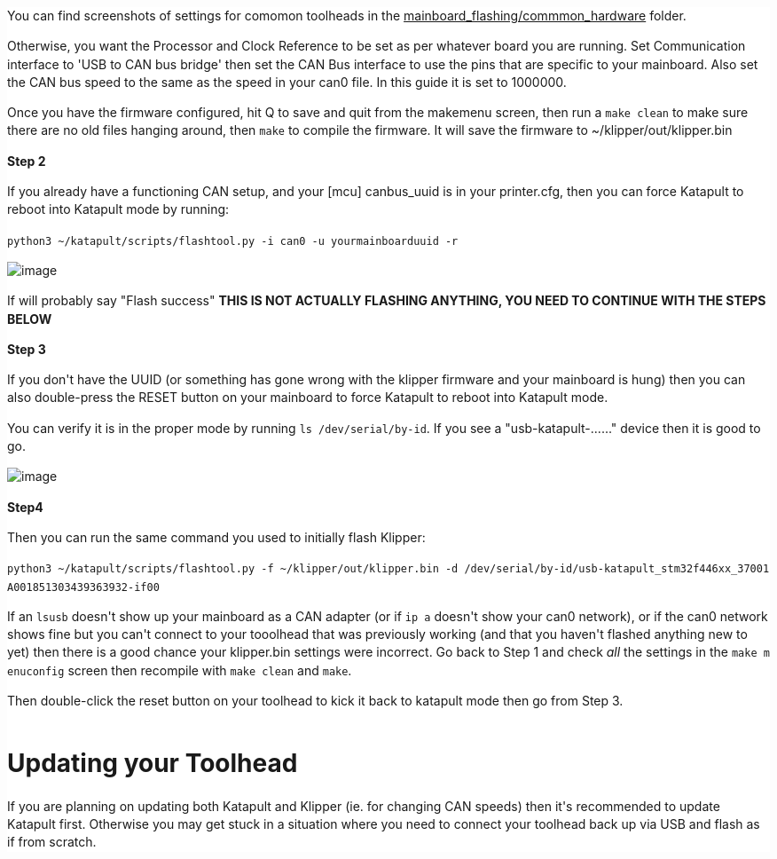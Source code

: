 You can find screenshots of settings for comomon toolheads in the [mainboard_flashing/commmon_hardware](./mainboard_flashing/common_hardware) folder.

Otherwise, you want the Processor and Clock Reference to be set as per whatever board you are running. Set Communication interface to 'USB to CAN bus bridge' then set the CAN Bus interface to use the pins that are specific to your mainboard. Also set the CAN bus speed to the same as the speed in your can0 file. In this guide it is set to 1000000.

Once you have the firmware configured, hit Q to save and quit from the makemenu screen, then run a `make clean` to make sure there are no old files hanging around, then `make` to compile the firmware. It will save the firmware to ~/klipper/out/klipper.bin

**Step 2**

If you already have a functioning CAN setup, and your [mcu] canbus_uuid is in your printer.cfg, then you can force Katapult to reboot into Katapult mode by running:

`python3 ~/katapult/scripts/flashtool.py -i can0 -u yourmainboarduuid -r`

![image](https://user-images.githubusercontent.com/124253477/223303347-385ec07c-5211-42d3-b985-4dc38c2864ec.png)

If will probably say "Flash success" **THIS IS NOT ACTUALLY FLASHING ANYTHING, YOU NEED TO CONTINUE WITH THE STEPS BELOW**

**Step 3**

If you don't have the UUID (or something has gone wrong with the klipper firmware and your mainboard is hung) then you can also double-press the RESET button on your mainboard to force Katapult to reboot into Katapult mode.

You can verify it is in the proper mode by running `ls /dev/serial/by-id`. If you see a "usb-katapult-......" device then it is good to go.

![image](https://user-images.githubusercontent.com/124253477/223303596-f7709d3c-d652-401c-959d-560381a39cff.png)

**Step4**

Then you can run the same command you used to initially flash Klipper:

`python3 ~/katapult/scripts/flashtool.py -f ~/klipper/out/klipper.bin -d /dev/serial/by-id/usb-katapult_stm32f446xx_37001A001851303439363932-if00`

If an `lsusb` doesn't show up your mainboard as a CAN adapter (or if `ip a` doesn't show your can0 network), or if the can0 network shows fine but you can't connect to your tooolhead that was previously working (and that you haven't flashed anything new to yet) then there is a good chance your klipper.bin settings were incorrect. Go back to Step 1 and check *all* the settings in the `make menuconfig` screen then recompile with `make clean` and `make`.

Then double-click the reset button on your toolhead to kick it back to katapult mode then go from Step 3.


# Updating your Toolhead

If you are planning on updating both Katapult and Klipper (ie. for changing CAN speeds) then it's recommended to update Katapult first. Otherwise you may get stuck in a situation where you need to connect your toolhead back up via USB and flash as if from scratch.
